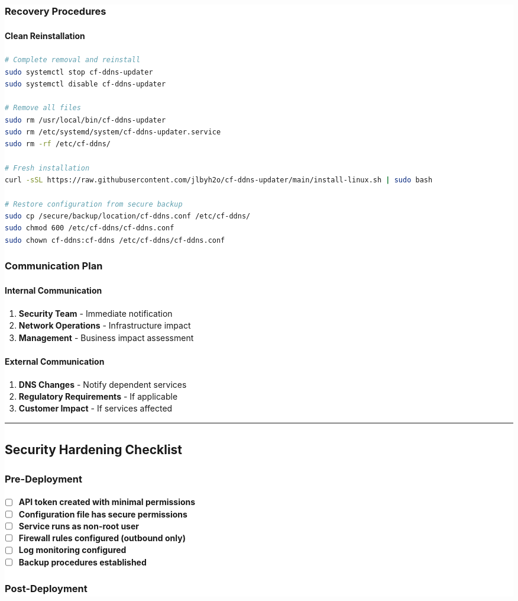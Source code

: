 ### Recovery Procedures

#### Clean Reinstallation

```bash
# Complete removal and reinstall
sudo systemctl stop cf-ddns-updater
sudo systemctl disable cf-ddns-updater

# Remove all files
sudo rm /usr/local/bin/cf-ddns-updater
sudo rm /etc/systemd/system/cf-ddns-updater.service
sudo rm -rf /etc/cf-ddns/

# Fresh installation
curl -sSL https://raw.githubusercontent.com/jlbyh2o/cf-ddns-updater/main/install-linux.sh | sudo bash

# Restore configuration from secure backup
sudo cp /secure/backup/location/cf-ddns.conf /etc/cf-ddns/
sudo chmod 600 /etc/cf-ddns/cf-ddns.conf
sudo chown cf-ddns:cf-ddns /etc/cf-ddns/cf-ddns.conf
```

### Communication Plan

#### Internal Communication

1. **Security Team** - Immediate notification
2. **Network Operations** - Infrastructure impact
3. **Management** - Business impact assessment

#### External Communication

1. **DNS Changes** - Notify dependent services
2. **Regulatory Requirements** - If applicable
3. **Customer Impact** - If services affected

---

## Security Hardening Checklist

### Pre-Deployment

- [ ] **API token created with minimal permissions**
- [ ] **Configuration file has secure permissions**
- [ ] **Service runs as non-root user**
- [ ] **Firewall rules configured (outbound only)**
- [ ] **Log monitoring configured**
- [ ] **Backup procedures established**

### Post-Deployment
